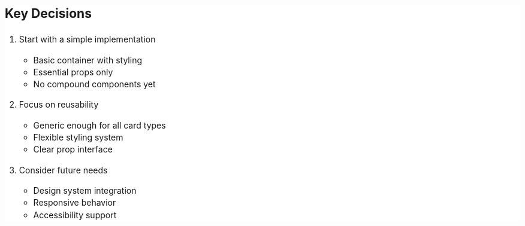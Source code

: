 ## Key Decisions

1. Start with a simple implementation
   - Basic container with styling
   - Essential props only
   - No compound components yet

2. Focus on reusability
   - Generic enough for all card types
   - Flexible styling system
   - Clear prop interface

3. Consider future needs
   - Design system integration
   - Responsive behavior
   - Accessibility support